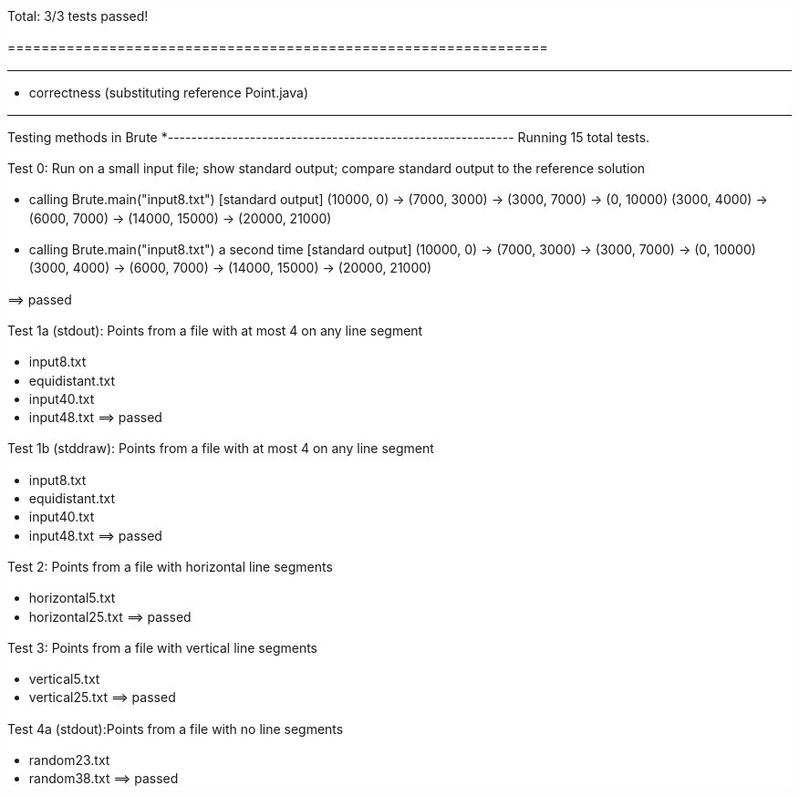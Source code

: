
Total: 3/3 tests passed!

================================================================

******************************************************************************
*  correctness (substituting reference Point.java)
******************************************************************************

Testing methods in Brute
*-----------------------------------------------------------
Running 15 total tests.

Test 0: Run on a small input file; show standard output; compare
standard output to the reference solution

  *  calling Brute.main("input8.txt")
     [standard output]
     (10000, 0) -> (7000, 3000) -> (3000, 7000) -> (0, 10000)
     (3000, 4000) -> (6000, 7000) -> (14000, 15000) -> (20000, 21000)

  *  calling Brute.main("input8.txt") a second time
     [standard output]
     (10000, 0) -> (7000, 3000) -> (3000, 7000) -> (0, 10000)
     (3000, 4000) -> (6000, 7000) -> (14000, 15000) -> (20000, 21000)

==> passed

Test 1a (stdout): Points from a file with at most 4 on any line segment
  *  input8.txt
  *  equidistant.txt
  *  input40.txt
  *  input48.txt
==> passed

Test 1b (stddraw): Points from a file with at most 4 on any line segment
  *  input8.txt
  *  equidistant.txt
  *  input40.txt
  *  input48.txt
==> passed

Test 2: Points from a file with horizontal line segments
  *  horizontal5.txt
  *  horizontal25.txt
==> passed

Test 3: Points from a file with vertical line segments
  *  vertical5.txt
  *  vertical25.txt
==> passed

Test 4a (stdout):Points from a file with no line segments
  *  random23.txt
  *  random38.txt
==> passed
